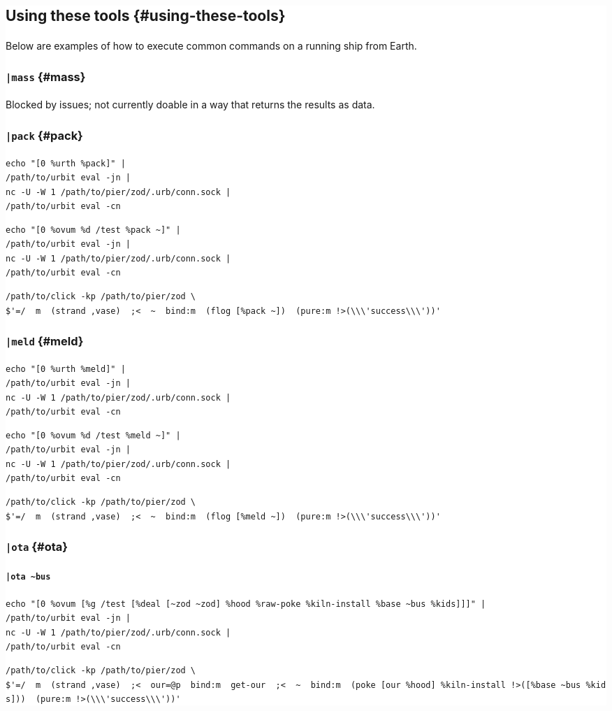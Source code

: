 ## Using these tools {#using-these-tools}

Below are examples of how to execute common commands on a running ship from Earth.

### `|mass` {#mass}

Blocked by issues; not currently doable in a way that returns the results as data.

### `|pack` {#pack}

```
echo "[0 %urth %pack]" |
/path/to/urbit eval -jn |
nc -U -W 1 /path/to/pier/zod/.urb/conn.sock |
/path/to/urbit eval -cn
```
```
echo "[0 %ovum %d /test %pack ~]" |
/path/to/urbit eval -jn |
nc -U -W 1 /path/to/pier/zod/.urb/conn.sock |
/path/to/urbit eval -cn
```
```
/path/to/click -kp /path/to/pier/zod \
$'=/  m  (strand ,vase)  ;<  ~  bind:m  (flog [%pack ~])  (pure:m !>(\\\'success\\\'))'
```

### `|meld` {#meld}

```
echo "[0 %urth %meld]" |
/path/to/urbit eval -jn |
nc -U -W 1 /path/to/pier/zod/.urb/conn.sock |
/path/to/urbit eval -cn
```
```
echo "[0 %ovum %d /test %meld ~]" |
/path/to/urbit eval -jn |
nc -U -W 1 /path/to/pier/zod/.urb/conn.sock |
/path/to/urbit eval -cn
```
```
/path/to/click -kp /path/to/pier/zod \
$'=/  m  (strand ,vase)  ;<  ~  bind:m  (flog [%meld ~])  (pure:m !>(\\\'success\\\'))'
```

### `|ota` {#ota}

#### `|ota ~bus`

```
echo "[0 %ovum [%g /test [%deal [~zod ~zod] %hood %raw-poke %kiln-install %base ~bus %kids]]]" |
/path/to/urbit eval -jn |
nc -U -W 1 /path/to/pier/zod/.urb/conn.sock |
/path/to/urbit eval -cn
```
```
/path/to/click -kp /path/to/pier/zod \
$'=/  m  (strand ,vase)  ;<  our=@p  bind:m  get-our  ;<  ~  bind:m  (poke [our %hood] %kiln-install !>([%base ~bus %kids]))  (pure:m !>(\\\'success\\\'))'
```

